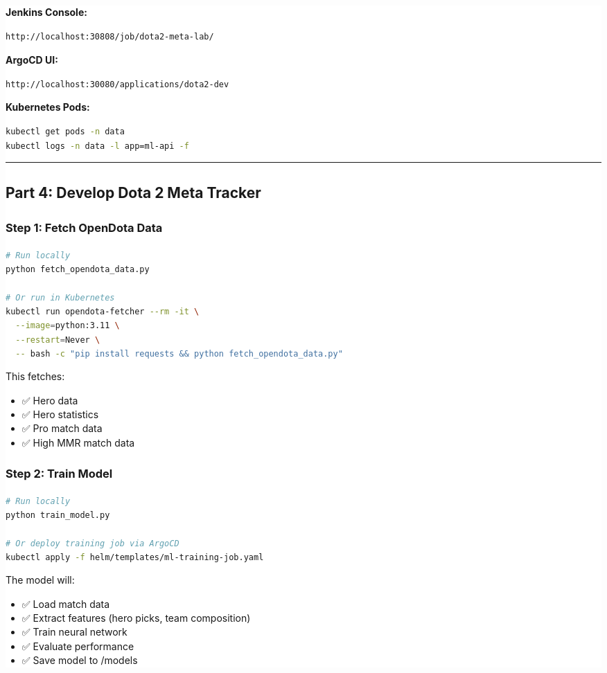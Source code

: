 **Jenkins Console:**
```
http://localhost:30808/job/dota2-meta-lab/
```

**ArgoCD UI:**
```
http://localhost:30080/applications/dota2-dev
```

**Kubernetes Pods:**
```bash
kubectl get pods -n data
kubectl logs -n data -l app=ml-api -f
```

---

## Part 4: Develop Dota 2 Meta Tracker

### Step 1: Fetch OpenDota Data

```bash
# Run locally
python fetch_opendota_data.py

# Or run in Kubernetes
kubectl run opendota-fetcher --rm -it \
  --image=python:3.11 \
  --restart=Never \
  -- bash -c "pip install requests && python fetch_opendota_data.py"
```

This fetches:
- ✅ Hero data
- ✅ Hero statistics
- ✅ Pro match data
- ✅ High MMR match data

### Step 2: Train Model

```bash
# Run locally
python train_model.py

# Or deploy training job via ArgoCD
kubectl apply -f helm/templates/ml-training-job.yaml
```

The model will:
- ✅ Load match data
- ✅ Extract features (hero picks, team composition)
- ✅ Train neural network
- ✅ Evaluate performance
- ✅ Save model to /models
